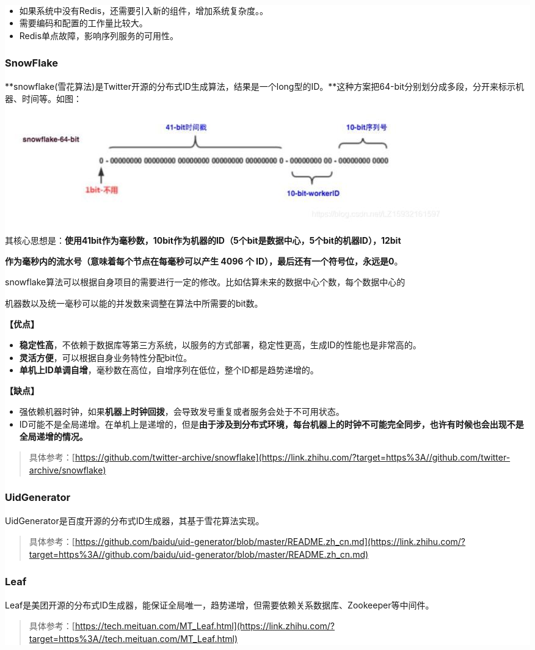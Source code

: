 - 如果系统中没有Redis，还需要引入新的组件，增加系统复杂度。。
- 需要编码和配置的工作量比较大。
- Redis单点故障，影响序列服务的可用性。

### SnowFlake

**snowflake(雪花算法)是Twitter开源的分布式ID生成算法，结果是一个long型的ID。**这种方案把64-bit分别划分成多段，分开来标示机器、时间等。如图：

![img](%E5%88%86%E5%B8%83%E5%BC%8FID%E7%A5%9E%E5%99%A8%E4%B9%8B%E9%9B%AA%E8%8A%B1%E7%AE%97%E6%B3%95.assets/202303232119230.jpeg)

其核心思想是：**使用41bit作为毫秒数，10bit作为机器的ID（5个bit是数据中心，5个bit的机器ID），12bit**

**作为毫秒内的流水号（意味着每个节点在每毫秒可以产生 4096 个 ID），最后还有一个符号位，永远是0**。

snowflake算法可以根据自身项目的需要进行一定的修改。比如估算未来的数据中心个数，每个数据中心的

机器数以及统一毫秒可以能的并发数来调整在算法中所需要的bit数。

**【优点】**

- **稳定性高**，不依赖于数据库等第三方系统，以服务的方式部署，稳定性更高，生成ID的性能也是非常高的。
- **灵活方便**，可以根据自身业务特性分配bit位。
- **单机上ID单调自增**，毫秒数在高位，自增序列在低位，整个ID都是趋势递增的。

**【缺点】**

- 强依赖机器时钟，如果**机器上时钟回拨**，会导致发号重复或者服务会处于不可用状态。
- ID可能不是全局递增。在单机上是递增的，但是**由于涉及到分布式环境，每台机器上的时钟不可能完全同步，也许有时候也会出现不是全局递增的情况。**

> 具体参考：[https://github.com/twitter-archive/snowflake](https://link.zhihu.com/?target=https%3A//github.com/twitter-archive/snowflake)

### UidGenerator

UidGenerator是百度开源的分布式ID生成器，其基于雪花算法实现。 

> 具体参考：[https://github.com/baidu/uid-generator/blob/master/README.zh_cn.md](https://link.zhihu.com/?target=https%3A//github.com/baidu/uid-generator/blob/master/README.zh_cn.md)

### Leaf

Leaf是美团开源的分布式ID生成器，能保证全局唯一，趋势递增，但需要依赖关系数据库、Zookeeper等中间件。 

> 具体参考：[https://tech.meituan.com/MT_Leaf.html](https://link.zhihu.com/?target=https%3A//tech.meituan.com/MT_Leaf.html)